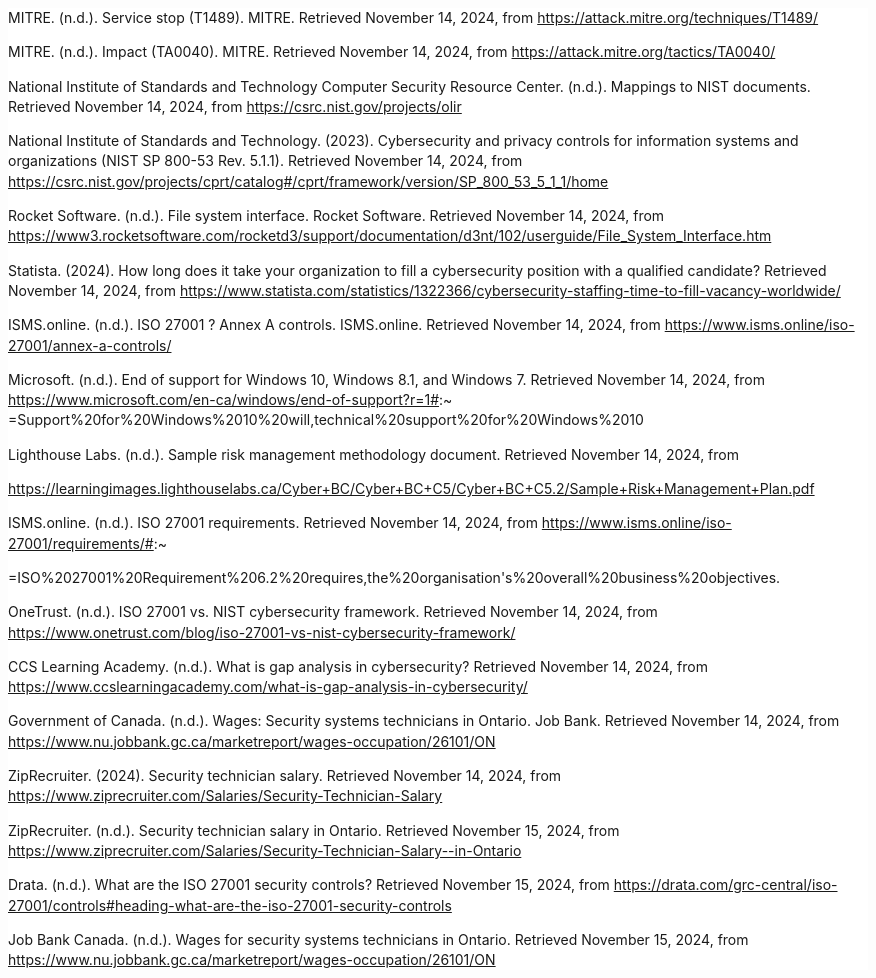 MITRE. (n.d.). Service stop (T1489). MITRE. Retrieved November 14, 2024, from https://attack.mitre.org/techniques/T1489/

MITRE. (n.d.). Impact (TA0040). MITRE. Retrieved November 14, 2024, from https://attack.mitre.org/tactics/TA0040/

National Institute of Standards and Technology Computer Security Resource Center. (n.d.). Mappings to NIST documents. Retrieved November 14, 2024, from https://csrc.nist.gov/projects/olir

National Institute of Standards and Technology. (2023). Cybersecurity and privacy controls for information systems and organizations (NIST SP 800-53 Rev. 5.1.1). Retrieved November 14, 2024, from https://csrc.nist.gov/projects/cprt/catalog#/cprt/framework/version/SP_800_53_5_1_1/home

Rocket Software. (n.d.). File system interface. Rocket Software. Retrieved November 14, 2024, from https://www3.rocketsoftware.com/rocketd3/support/documentation/d3nt/102/userguide/File_System_Interface.htm

Statista. (2024). How long does it take your organization to fill a cybersecurity position with a qualified candidate? Retrieved November 14, 2024, from https://www.statista.com/statistics/1322366/cybersecurity-staffing-time-to-fill-vacancy-worldwide/

ISMS.online. (n.d.). ISO 27001 ? Annex A controls. ISMS.online. Retrieved November 14, 2024, from https://www.isms.online/iso-27001/annex-a-controls/

Microsoft. (n.d.). End of support for Windows 10, Windows 8.1, and Windows 7. Retrieved November 14, 2024, from https://www.microsoft.com/en-ca/windows/end-of-support?r=1#:~
=Support%20for%20Windows%2010%20will,technical%20support%20for%20Windows%2010

Lighthouse Labs. (n.d.). Sample risk management methodology document. Retrieved November 14, 2024, from 

https://learningimages.lighthouselabs.ca/Cyber+BC/Cyber+BC+C5/Cyber+BC+C5.2/Sample+Risk+Management+Plan.pdf

ISMS.online. (n.d.). ISO 27001 requirements. Retrieved November 14, 2024, from https://www.isms.online/iso-27001/requirements/#:~

=ISO%2027001%20Requirement%206.2%20requires,the%20organisation's%20overall%20business%20objectives.

OneTrust. (n.d.). ISO 27001 vs. NIST cybersecurity framework. Retrieved November 14, 2024, from https://www.onetrust.com/blog/iso-27001-vs-nist-cybersecurity-framework/

CCS Learning Academy. (n.d.). What is gap analysis in cybersecurity? Retrieved November 14, 2024, from https://www.ccslearningacademy.com/what-is-gap-analysis-in-cybersecurity/

Government of Canada. (n.d.). Wages: Security systems technicians in Ontario. Job Bank. Retrieved November 14, 2024, from https://www.nu.jobbank.gc.ca/marketreport/wages-occupation/26101/ON

ZipRecruiter. (2024). Security technician salary. Retrieved November 14, 2024, from https://www.ziprecruiter.com/Salaries/Security-Technician-Salary

ZipRecruiter. (n.d.). Security technician salary in Ontario. Retrieved November 15, 2024, from https://www.ziprecruiter.com/Salaries/Security-Technician-Salary--in-Ontario

Drata. (n.d.). What are the ISO 27001 security controls? Retrieved November 15, 2024, from https://drata.com/grc-central/iso-27001/controls#heading-what-are-the-iso-27001-security-controls

Job Bank Canada. (n.d.). Wages for security systems technicians in Ontario. Retrieved November 15, 2024, from https://www.nu.jobbank.gc.ca/marketreport/wages-occupation/26101/ON
